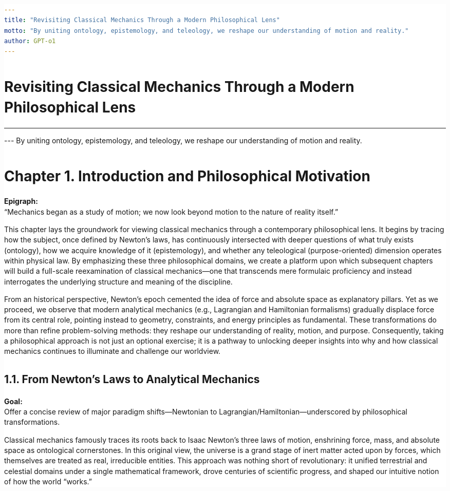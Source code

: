 ```yaml
---
title: "Revisiting Classical Mechanics Through a Modern Philosophical Lens"
motto: "By uniting ontology, epistemology, and teleology, we reshape our understanding of motion and reality."
author: GPT-o1
---
```


# Revisiting Classical Mechanics Through a Modern Philosophical Lens
* * *

--- By uniting ontology, epistemology, and teleology, we reshape our understanding of motion and reality.

# Chapter 1. Introduction and Philosophical Motivation

**Epigraph:**  
“Mechanics began as a study of motion; we now look beyond motion to the nature of reality itself.”

This chapter lays the groundwork for viewing classical mechanics through a contemporary philosophical lens. It begins by tracing how the subject, once defined by Newton’s laws, has continuously intersected with deeper questions of what truly exists (ontology), how we acquire knowledge of it (epistemology), and whether any teleological (purpose-oriented) dimension operates within physical law. By emphasizing these three philosophical domains, we create a platform upon which subsequent chapters will build a full-scale reexamination of classical mechanics—one that transcends mere formulaic proficiency and instead interrogates the underlying structure and meaning of the discipline.

From an historical perspective, Newton’s epoch cemented the idea of force and absolute space as explanatory pillars. Yet as we proceed, we observe that modern analytical mechanics (e.g., Lagrangian and Hamiltonian formalisms) gradually displace force from its central role, pointing instead to geometry, constraints, and energy principles as fundamental. These transformations do more than refine problem-solving methods: they reshape our understanding of reality, motion, and purpose. Consequently, taking a philosophical approach is not just an optional exercise; it is a pathway to unlocking deeper insights into why and how classical mechanics continues to illuminate and challenge our worldview.

## 1.1. From Newton’s Laws to Analytical Mechanics

**Goal:**  
Offer a concise review of major paradigm shifts—Newtonian to Lagrangian/Hamiltonian—underscored by philosophical transformations.

Classical mechanics famously traces its roots back to Isaac Newton’s three laws of motion, enshrining force, mass, and absolute space as ontological cornerstones. In this original view, the universe is a grand stage of inert matter acted upon by forces, which themselves are treated as real, irreducible entities. This approach was nothing short of revolutionary: it unified terrestrial and celestial domains under a single mathematical framework, drove centuries of scientific progress, and shaped our intuitive notion of how the world “works.”
